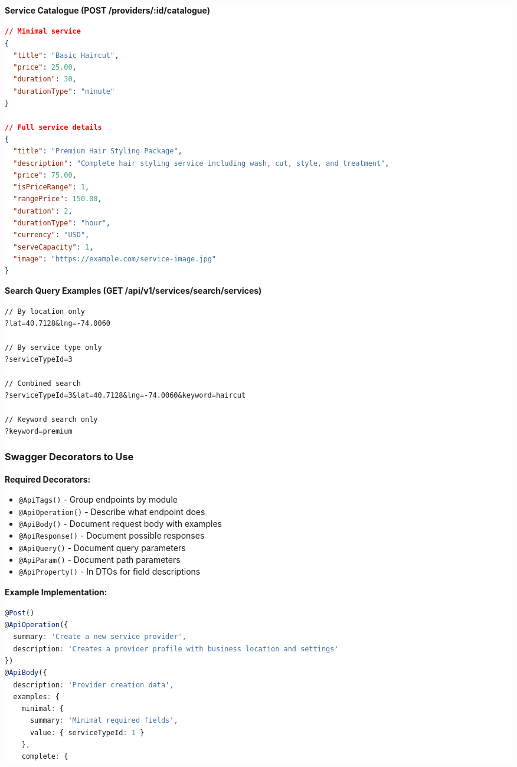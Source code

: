**Service Catalogue (POST /providers/:id/catalogue)**
```json
// Minimal service
{
  "title": "Basic Haircut",
  "price": 25.00,
  "duration": 30,
  "durationType": "minute"
}

// Full service details
{
  "title": "Premium Hair Styling Package",
  "description": "Complete hair styling service including wash, cut, style, and treatment",
  "price": 75.00,
  "isPriceRange": 1,
  "rangePrice": 150.00,
  "duration": 2,
  "durationType": "hour",
  "currency": "USD",
  "serveCapacity": 1,
  "image": "https://example.com/service-image.jpg"
}
```

**Search Query Examples (GET /api/v1/services/search/services)**
```
// By location only
?lat=40.7128&lng=-74.0060

// By service type only
?serviceTypeId=3

// Combined search
?serviceTypeId=3&lat=40.7128&lng=-74.0060&keyword=haircut

// Keyword search only
?keyword=premium
```

### Swagger Decorators to Use

**Required Decorators:**
- `@ApiTags()` - Group endpoints by module
- `@ApiOperation()` - Describe what endpoint does
- `@ApiBody()` - Document request body with examples
- `@ApiResponse()` - Document possible responses
- `@ApiQuery()` - Document query parameters
- `@ApiParam()` - Document path parameters
- `@ApiProperty()` - In DTOs for field descriptions

**Example Implementation:**
```typescript
@Post()
@ApiOperation({
  summary: 'Create a new service provider',
  description: 'Creates a provider profile with business location and settings'
})
@ApiBody({
  description: 'Provider creation data',
  examples: {
    minimal: {
      summary: 'Minimal required fields',
      value: { serviceTypeId: 1 }
    },
    complete: {
```